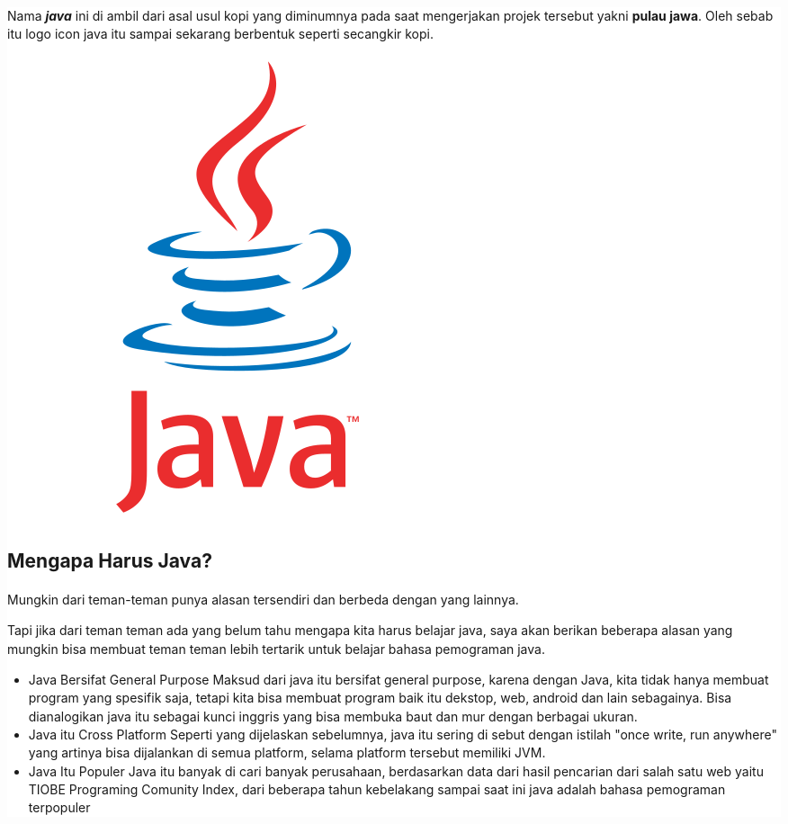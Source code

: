 Nama ***java*** ini di ambil dari asal usul kopi yang diminumnya pada saat mengerjakan projek tersebut yakni **pulau jawa**. Oleh sebab itu logo icon java itu sampai sekarang berbentuk seperti secangkir kopi.

![Image](../../image/iconjava.png)

## Mengapa Harus Java?
Mungkin dari teman-teman punya alasan tersendiri dan berbeda dengan yang lainnya.

Tapi jika dari teman teman ada yang belum tahu mengapa kita harus belajar java, saya akan berikan beberapa alasan yang mungkin bisa membuat teman teman lebih tertarik untuk belajar bahasa pemograman java.
* Java Bersifat General Purpose
  Maksud dari java itu bersifat general purpose, karena dengan Java, kita tidak hanya membuat program yang spesifik saja, tetapi kita bisa membuat program baik itu dekstop, web, android dan lain sebagainya.
  Bisa dianalogikan java itu sebagai kunci inggris yang bisa membuka baut dan mur dengan berbagai ukuran. 
* Java itu Cross Platform
  Seperti yang dijelaskan sebelumnya, java itu sering di sebut dengan istilah "once write, run anywhere" yang artinya bisa dijalankan di semua platform, selama platform tersebut memiliki JVM.
* Java Itu Populer
  Java itu banyak di cari banyak perusahaan, berdasarkan data dari hasil pencarian dari salah satu web yaitu TIOBE Programing Comunity Index, dari beberapa tahun kebelakang sampai saat ini java adalah bahasa pemograman terpopuler
